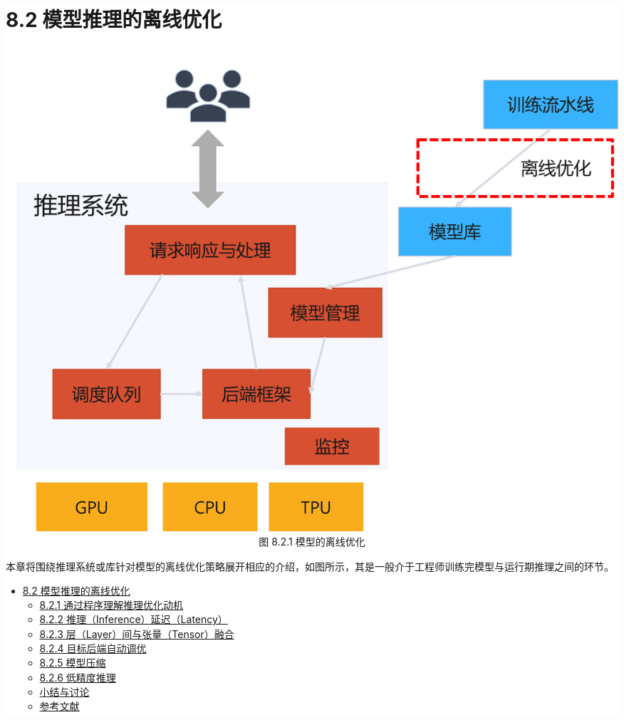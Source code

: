 

# 8.2 模型推理的离线优化

<center> <img src="./img/2/8-2-4-offlineopt.png" /></center>
<center>图 8.2.1 模型的离线优化 </center>

本章将围绕推理系统或库针对模型的离线优化策略展开相应的介绍，如图所示，其是一般介于工程师训练完模型与运行期推理之间的环节。

- [8.2 模型推理的离线优化](#82-模型推理的离线优化)
  - [8.2.1 通过程序理解推理优化动机](#821-通过程序理解推理优化动机)
  - [8.2.2 推理（Inference）延迟（Latency）](#822-推理inference延迟latency)
  - [8.2.3 层（Layer）间与张量（Tensor）融合](#823-层layer间与张量tensor融合)
  - [8.2.4 目标后端自动调优](#824-目标后端自动调优)
  - [8.2.5 模型压缩](#825-模型压缩)
  - [8.2.6 低精度推理](#826-低精度推理)
  - [小结与讨论](#小结与讨论)
  - [参考文献](#参考文献)
